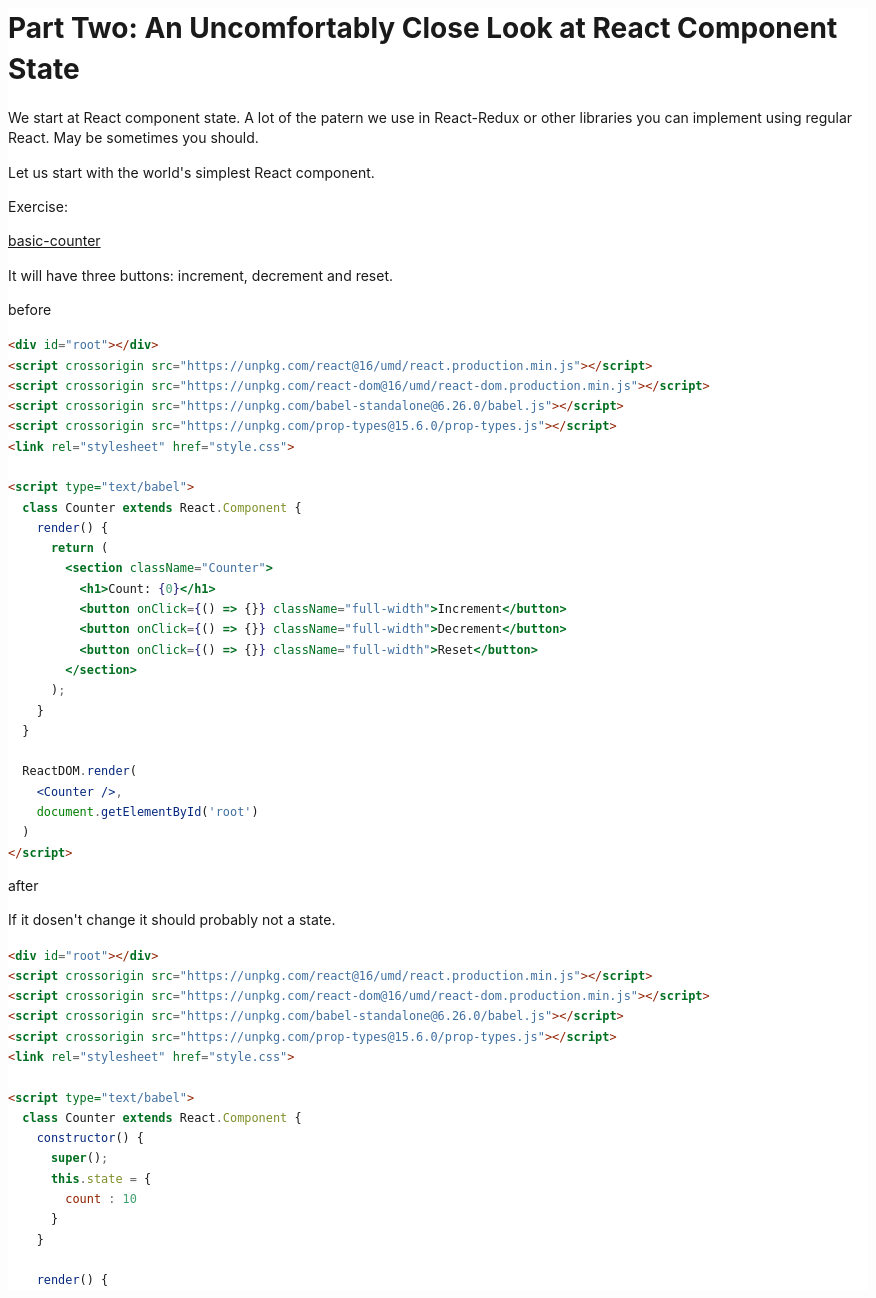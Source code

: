 # Part Two: An Uncomfortably Close Look at React Component State

We start at React component state. A lot of the patern we use in React-Redux or other libraries you can implement using regular React. May be sometimes you should.

Let us start with the world's simplest React component.  

Exercise: 

[basic-counter](https://github.com/stevekinney/basic-counter)

It will have three buttons: increment, decrement and reset. 

before 

```html
<div id="root"></div>
<script crossorigin src="https://unpkg.com/react@16/umd/react.production.min.js"></script>
<script crossorigin src="https://unpkg.com/react-dom@16/umd/react-dom.production.min.js"></script>
<script crossorigin src="https://unpkg.com/babel-standalone@6.26.0/babel.js"></script>
<script crossorigin src="https://unpkg.com/prop-types@15.6.0/prop-types.js"></script>
<link rel="stylesheet" href="style.css">

<script type="text/babel">
  class Counter extends React.Component {
    render() {
      return (
        <section className="Counter">
          <h1>Count: {0}</h1>
          <button onClick={() => {}} className="full-width">Increment</button>
          <button onClick={() => {}} className="full-width">Decrement</button>
          <button onClick={() => {}} className="full-width">Reset</button>
        </section>
      );
    }
  }

  ReactDOM.render(
    <Counter />,
    document.getElementById('root')
  )
</script>
```

after

If it dosen't change it should probably not a state. 

```html
<div id="root"></div>
<script crossorigin src="https://unpkg.com/react@16/umd/react.production.min.js"></script>
<script crossorigin src="https://unpkg.com/react-dom@16/umd/react-dom.production.min.js"></script>
<script crossorigin src="https://unpkg.com/babel-standalone@6.26.0/babel.js"></script>
<script crossorigin src="https://unpkg.com/prop-types@15.6.0/prop-types.js"></script>
<link rel="stylesheet" href="style.css">

<script type="text/babel">
  class Counter extends React.Component {
    constructor() {
      super();
      this.state = {
        count : 10
      }
    }

    render() {
```